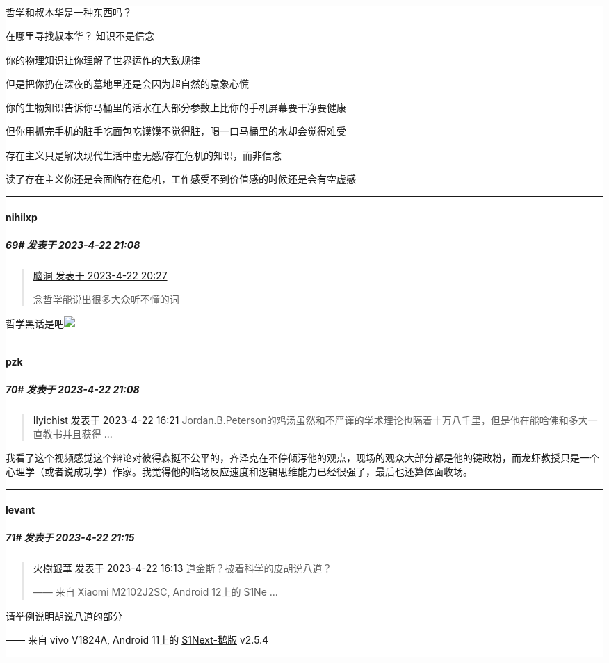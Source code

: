 哲学和叔本华是一种东西吗？

在哪里寻找叔本华？</blockquote>
知识不是信念

你的物理知识让你理解了世界运作的大致规律

但是把你扔在深夜的墓地里还是会因为超自然的意象心慌

你的生物知识告诉你马桶里的活水在大部分参数上比你的手机屏幕要干净要健康

但你用抓完手机的脏手吃面包吃馍馍不觉得脏，喝一口马桶里的水却会觉得难受

存在主义只是解决现代生活中虚无感/存在危机的知识，而非信念

读了存在主义你还是会面临存在危机，工作感受不到价值感的时候还是会有空虚感


*****

####  nihilxp  
##### 69#       发表于 2023-4-22 21:08

<blockquote><a href="httphttps://bbs.saraba1st.com/2b/forum.php?mod=redirect&amp;goto=findpost&amp;pid=60565218&amp;ptid=2130241" target="_blank">脑洞 发表于 2023-4-22 20:27</a>

念哲学能说出很多大众听不懂的词</blockquote>
哲学黑话是吧<img src="https://static.saraba1st.com/image/smiley/face2017/067.png" referrerpolicy="no-referrer">

*****

####  pzk  
##### 70#       发表于 2023-4-22 21:08

<blockquote><a href="httphttps://bbs.saraba1st.com/2b/forum.php?mod=redirect&amp;goto=findpost&amp;pid=60561703&amp;ptid=2130241" target="_blank">Ilyichist 发表于 2023-4-22 16:21</a>
Jordan.B.Peterson的鸡汤虽然和不严谨的学术理论也隔着十万八千里，但是他在能哈佛和多大一直教书并且获得 ...</blockquote>
我看了这个视频感觉这个辩论对彼得森挺不公平的，齐泽克在不停倾泻他的观点，现场的观众大部分都是他的键政粉，而龙虾教授只是一个心理学（或者说成功学）作家。我觉得他的临场反应速度和逻辑思维能力已经很强了，最后也还算体面收场。


*****

####  levant  
##### 71#       发表于 2023-4-22 21:15

<blockquote><a href="httphttps://bbs.saraba1st.com/2b/forum.php?mod=redirect&amp;goto=findpost&amp;pid=60561612&amp;ptid=2130241" target="_blank">火樹銀華 发表于 2023-4-22 16:13</a>
道金斯？披着科学的皮胡说八道？

—— 来自 Xiaomi M2102J2SC, Android 12上的 S1Ne ...</blockquote>
请举例说明胡说八道的部分

—— 来自 vivo V1824A, Android 11上的 [S1Next-鹅版](https://github.com/ykrank/S1-Next/releases) v2.5.4


*****
